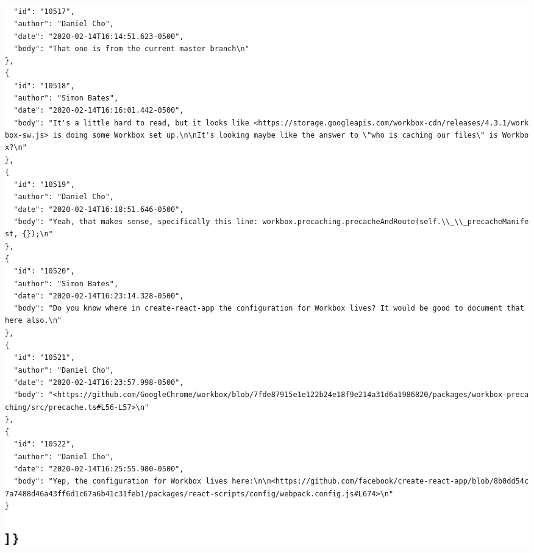       "id": "10517",
      "author": "Daniel Cho",
      "date": "2020-02-14T16:14:51.623-0500",
      "body": "That one is from the current master branch\n"
    },
    {
      "id": "10518",
      "author": "Simon Bates",
      "date": "2020-02-14T16:16:01.442-0500",
      "body": "It's a little hard to read, but it looks like <https://storage.googleapis.com/workbox-cdn/releases/4.3.1/workbox-sw.js> is doing some Workbox set up.\n\nIt's looking maybe like the answer to \"who is caching our files\" is Workbox?\n"
    },
    {
      "id": "10519",
      "author": "Daniel Cho",
      "date": "2020-02-14T16:18:51.646-0500",
      "body": "Yeah, that makes sense, specifically this line: workbox.precaching.precacheAndRoute(self.\\_\\_precacheManifest, {});\n"
    },
    {
      "id": "10520",
      "author": "Simon Bates",
      "date": "2020-02-14T16:23:14.328-0500",
      "body": "Do you know where in create-react-app the configuration for Workbox lives? It would be good to document that here also.\n"
    },
    {
      "id": "10521",
      "author": "Daniel Cho",
      "date": "2020-02-14T16:23:57.998-0500",
      "body": "<https://github.com/GoogleChrome/workbox/blob/7fde87915e1e122b24e18f9e214a31d6a1986820/packages/workbox-precaching/src/precache.ts#L56-L57>\n"
    },
    {
      "id": "10522",
      "author": "Daniel Cho",
      "date": "2020-02-14T16:25:55.980-0500",
      "body": "Yep, the configuration for Workbox lives here:\n\n<https://github.com/facebook/create-react-app/blob/8b0dd54c7a7488d46a43ff6d1c67a6b41c31feb1/packages/react-scripts/config/webpack.config.js#L674>\n"
    }
  ]
}
---

        